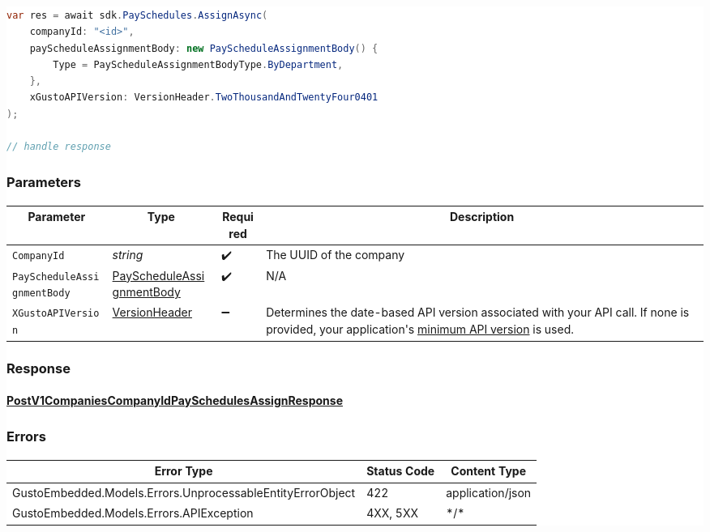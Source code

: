 ```csharp
var res = await sdk.PaySchedules.AssignAsync(
    companyId: "<id>",
    payScheduleAssignmentBody: new PayScheduleAssignmentBody() {
        Type = PayScheduleAssignmentBodyType.ByDepartment,
    },
    xGustoAPIVersion: VersionHeader.TwoThousandAndTwentyFour0401
);

// handle response
```

### Parameters

| Parameter                                                                                                                                                                                                                    | Type                                                                                                                                                                                                                         | Required                                                                                                                                                                                                                     | Description                                                                                                                                                                                                                  |
| ---------------------------------------------------------------------------------------------------------------------------------------------------------------------------------------------------------------------------- | ---------------------------------------------------------------------------------------------------------------------------------------------------------------------------------------------------------------------------- | ---------------------------------------------------------------------------------------------------------------------------------------------------------------------------------------------------------------------------- | ---------------------------------------------------------------------------------------------------------------------------------------------------------------------------------------------------------------------------- |
| `CompanyId`                                                                                                                                                                                                                  | *string*                                                                                                                                                                                                                     | :heavy_check_mark:                                                                                                                                                                                                           | The UUID of the company                                                                                                                                                                                                      |
| `PayScheduleAssignmentBody`                                                                                                                                                                                                  | [PayScheduleAssignmentBody](../../Models/Components/PayScheduleAssignmentBody.md)                                                                                                                                            | :heavy_check_mark:                                                                                                                                                                                                           | N/A                                                                                                                                                                                                                          |
| `XGustoAPIVersion`                                                                                                                                                                                                           | [VersionHeader](../../Models/Components/VersionHeader.md)                                                                                                                                                                    | :heavy_minus_sign:                                                                                                                                                                                                           | Determines the date-based API version associated with your API call. If none is provided, your application's [minimum API version](https://docs.gusto.com/embedded-payroll/docs/api-versioning#minimum-api-version) is used. |

### Response

**[PostV1CompaniesCompanyIdPaySchedulesAssignResponse](../../Models/Requests/PostV1CompaniesCompanyIdPaySchedulesAssignResponse.md)**

### Errors

| Error Type                                                 | Status Code                                                | Content Type                                               |
| ---------------------------------------------------------- | ---------------------------------------------------------- | ---------------------------------------------------------- |
| GustoEmbedded.Models.Errors.UnprocessableEntityErrorObject | 422                                                        | application/json                                           |
| GustoEmbedded.Models.Errors.APIException                   | 4XX, 5XX                                                   | \*/\*                                                      |